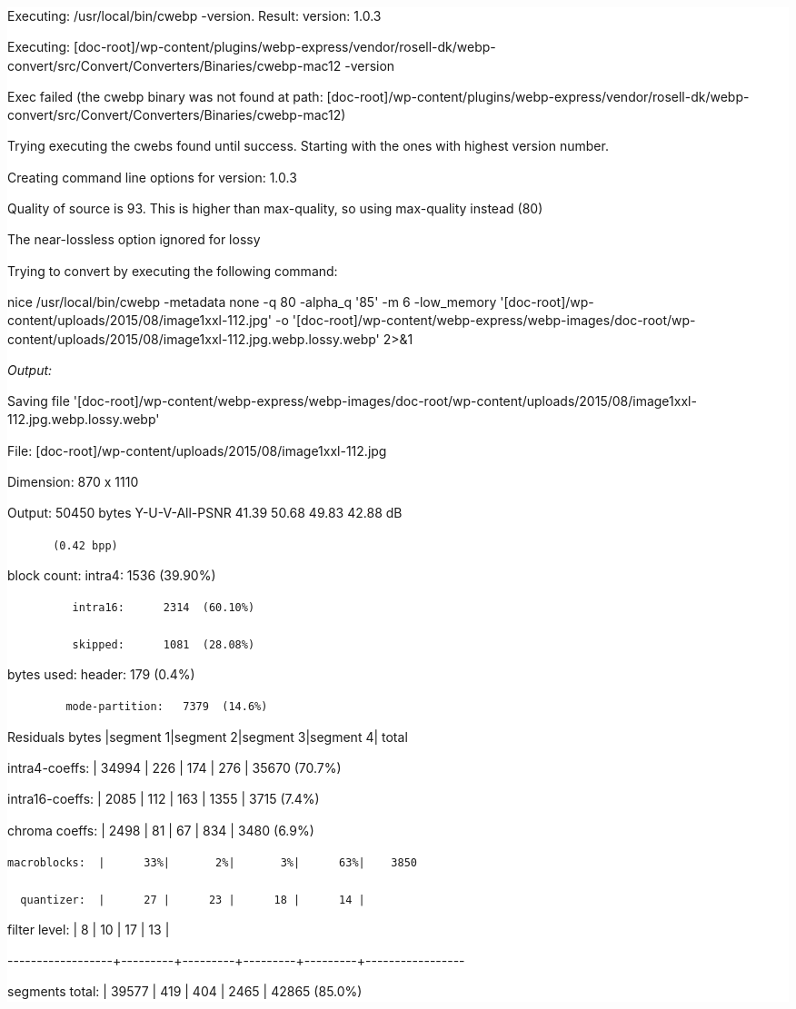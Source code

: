 Executing: /usr/local/bin/cwebp -version. Result: version: 1.0.3

Executing: [doc-root]/wp-content/plugins/webp-express/vendor/rosell-dk/webp-convert/src/Convert/Converters/Binaries/cwebp-mac12 -version

Exec failed (the cwebp binary was not found at path: [doc-root]/wp-content/plugins/webp-express/vendor/rosell-dk/webp-convert/src/Convert/Converters/Binaries/cwebp-mac12)

Trying executing the cwebs found until success. Starting with the ones with highest version number.

Creating command line options for version: 1.0.3

Quality of source is 93. This is higher than max-quality, so using max-quality instead (80)

The near-lossless option ignored for lossy

Trying to convert by executing the following command:

nice /usr/local/bin/cwebp -metadata none -q 80 -alpha_q '85' -m 6 -low_memory '[doc-root]/wp-content/uploads/2015/08/image1xxl-112.jpg' -o '[doc-root]/wp-content/webp-express/webp-images/doc-root/wp-content/uploads/2015/08/image1xxl-112.jpg.webp.lossy.webp' 2>&1


*Output:* 

Saving file '[doc-root]/wp-content/webp-express/webp-images/doc-root/wp-content/uploads/2015/08/image1xxl-112.jpg.webp.lossy.webp'

File:      [doc-root]/wp-content/uploads/2015/08/image1xxl-112.jpg

Dimension: 870 x 1110

Output:    50450 bytes Y-U-V-All-PSNR 41.39 50.68 49.83   42.88 dB

           (0.42 bpp)

block count:  intra4:       1536  (39.90%)

              intra16:      2314  (60.10%)

              skipped:      1081  (28.08%)

bytes used:  header:            179  (0.4%)

             mode-partition:   7379  (14.6%)

 Residuals bytes  |segment 1|segment 2|segment 3|segment 4|  total

  intra4-coeffs:  |   34994 |     226 |     174 |     276 |   35670  (70.7%)

 intra16-coeffs:  |    2085 |     112 |     163 |    1355 |    3715  (7.4%)

  chroma coeffs:  |    2498 |      81 |      67 |     834 |    3480  (6.9%)

    macroblocks:  |      33%|       2%|       3%|      63%|    3850

      quantizer:  |      27 |      23 |      18 |      14 |

   filter level:  |       8 |      10 |      17 |      13 |

------------------+---------+---------+---------+---------+-----------------

 segments total:  |   39577 |     419 |     404 |    2465 |   42865  (85.0%)

